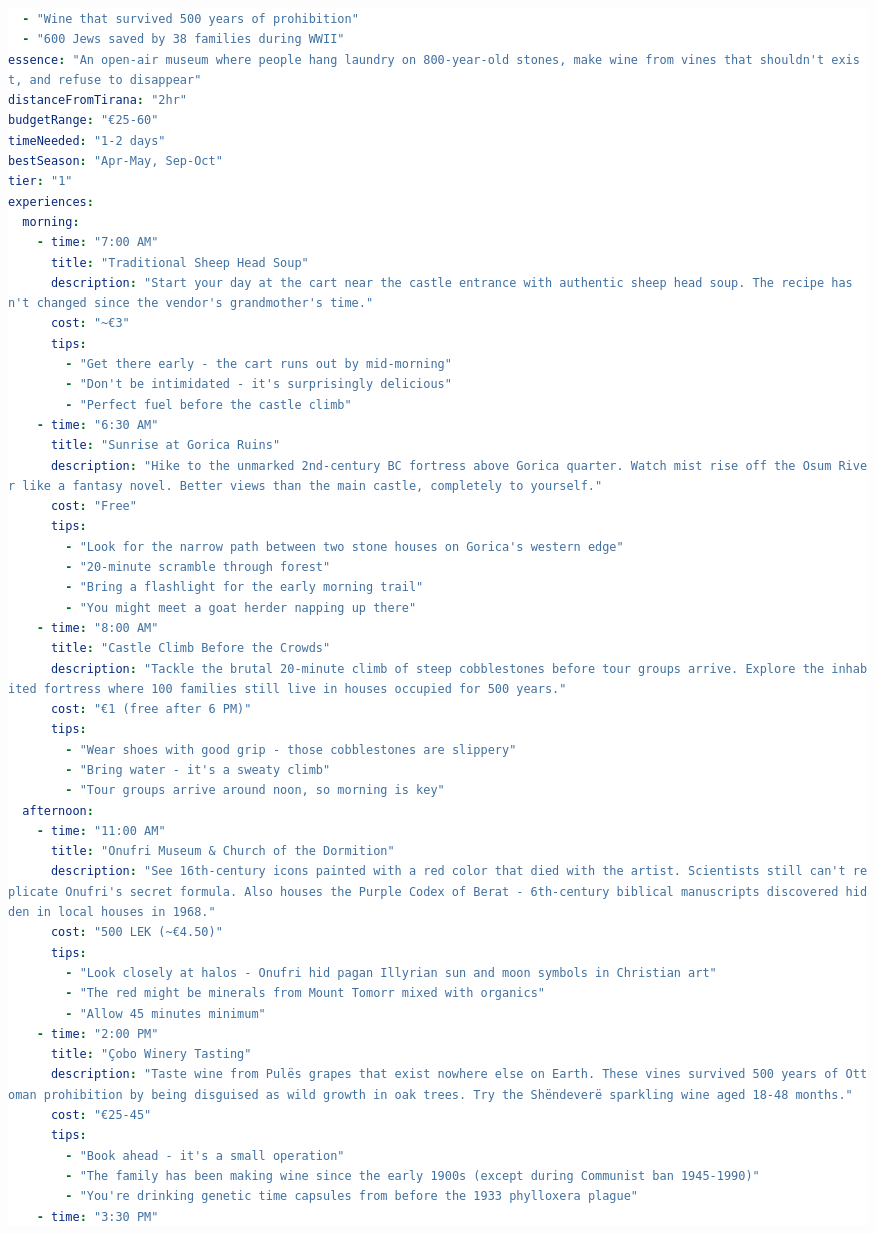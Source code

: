 ```yaml
  - "Wine that survived 500 years of prohibition"
  - "600 Jews saved by 38 families during WWII"
essence: "An open-air museum where people hang laundry on 800-year-old stones, make wine from vines that shouldn't exist, and refuse to disappear"
distanceFromTirana: "2hr"
budgetRange: "€25-60"
timeNeeded: "1-2 days"
bestSeason: "Apr-May, Sep-Oct"
tier: "1"
experiences:
  morning:
    - time: "7:00 AM"
      title: "Traditional Sheep Head Soup"
      description: "Start your day at the cart near the castle entrance with authentic sheep head soup. The recipe hasn't changed since the vendor's grandmother's time."
      cost: "~€3"
      tips:
        - "Get there early - the cart runs out by mid-morning"
        - "Don't be intimidated - it's surprisingly delicious"
        - "Perfect fuel before the castle climb"
    - time: "6:30 AM"
      title: "Sunrise at Gorica Ruins"
      description: "Hike to the unmarked 2nd-century BC fortress above Gorica quarter. Watch mist rise off the Osum River like a fantasy novel. Better views than the main castle, completely to yourself."
      cost: "Free"
      tips:
        - "Look for the narrow path between two stone houses on Gorica's western edge"
        - "20-minute scramble through forest"
        - "Bring a flashlight for the early morning trail"
        - "You might meet a goat herder napping up there"
    - time: "8:00 AM"
      title: "Castle Climb Before the Crowds"
      description: "Tackle the brutal 20-minute climb of steep cobblestones before tour groups arrive. Explore the inhabited fortress where 100 families still live in houses occupied for 500 years."
      cost: "€1 (free after 6 PM)"
      tips:
        - "Wear shoes with good grip - those cobblestones are slippery"
        - "Bring water - it's a sweaty climb"
        - "Tour groups arrive around noon, so morning is key"
  afternoon:
    - time: "11:00 AM"
      title: "Onufri Museum & Church of the Dormition"
      description: "See 16th-century icons painted with a red color that died with the artist. Scientists still can't replicate Onufri's secret formula. Also houses the Purple Codex of Berat - 6th-century biblical manuscripts discovered hidden in local houses in 1968."
      cost: "500 LEK (~€4.50)"
      tips:
        - "Look closely at halos - Onufri hid pagan Illyrian sun and moon symbols in Christian art"
        - "The red might be minerals from Mount Tomorr mixed with organics"
        - "Allow 45 minutes minimum"
    - time: "2:00 PM"
      title: "Çobo Winery Tasting"
      description: "Taste wine from Pulës grapes that exist nowhere else on Earth. These vines survived 500 years of Ottoman prohibition by being disguised as wild growth in oak trees. Try the Shëndeverë sparkling wine aged 18-48 months."
      cost: "€25-45"
      tips:
        - "Book ahead - it's a small operation"
        - "The family has been making wine since the early 1900s (except during Communist ban 1945-1990)"
        - "You're drinking genetic time capsules from before the 1933 phylloxera plague"
    - time: "3:30 PM"
```